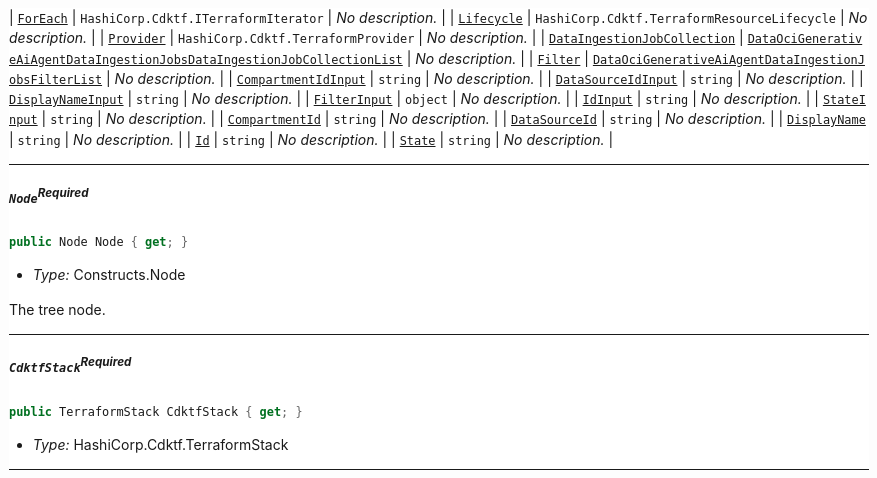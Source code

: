 | <code><a href="#rhizo-co-terraform-provider-oci.dataOciGenerativeAiAgentDataIngestionJobs.DataOciGenerativeAiAgentDataIngestionJobs.property.forEach">ForEach</a></code> | <code>HashiCorp.Cdktf.ITerraformIterator</code> | *No description.* |
| <code><a href="#rhizo-co-terraform-provider-oci.dataOciGenerativeAiAgentDataIngestionJobs.DataOciGenerativeAiAgentDataIngestionJobs.property.lifecycle">Lifecycle</a></code> | <code>HashiCorp.Cdktf.TerraformResourceLifecycle</code> | *No description.* |
| <code><a href="#rhizo-co-terraform-provider-oci.dataOciGenerativeAiAgentDataIngestionJobs.DataOciGenerativeAiAgentDataIngestionJobs.property.provider">Provider</a></code> | <code>HashiCorp.Cdktf.TerraformProvider</code> | *No description.* |
| <code><a href="#rhizo-co-terraform-provider-oci.dataOciGenerativeAiAgentDataIngestionJobs.DataOciGenerativeAiAgentDataIngestionJobs.property.dataIngestionJobCollection">DataIngestionJobCollection</a></code> | <code><a href="#rhizo-co-terraform-provider-oci.dataOciGenerativeAiAgentDataIngestionJobs.DataOciGenerativeAiAgentDataIngestionJobsDataIngestionJobCollectionList">DataOciGenerativeAiAgentDataIngestionJobsDataIngestionJobCollectionList</a></code> | *No description.* |
| <code><a href="#rhizo-co-terraform-provider-oci.dataOciGenerativeAiAgentDataIngestionJobs.DataOciGenerativeAiAgentDataIngestionJobs.property.filter">Filter</a></code> | <code><a href="#rhizo-co-terraform-provider-oci.dataOciGenerativeAiAgentDataIngestionJobs.DataOciGenerativeAiAgentDataIngestionJobsFilterList">DataOciGenerativeAiAgentDataIngestionJobsFilterList</a></code> | *No description.* |
| <code><a href="#rhizo-co-terraform-provider-oci.dataOciGenerativeAiAgentDataIngestionJobs.DataOciGenerativeAiAgentDataIngestionJobs.property.compartmentIdInput">CompartmentIdInput</a></code> | <code>string</code> | *No description.* |
| <code><a href="#rhizo-co-terraform-provider-oci.dataOciGenerativeAiAgentDataIngestionJobs.DataOciGenerativeAiAgentDataIngestionJobs.property.dataSourceIdInput">DataSourceIdInput</a></code> | <code>string</code> | *No description.* |
| <code><a href="#rhizo-co-terraform-provider-oci.dataOciGenerativeAiAgentDataIngestionJobs.DataOciGenerativeAiAgentDataIngestionJobs.property.displayNameInput">DisplayNameInput</a></code> | <code>string</code> | *No description.* |
| <code><a href="#rhizo-co-terraform-provider-oci.dataOciGenerativeAiAgentDataIngestionJobs.DataOciGenerativeAiAgentDataIngestionJobs.property.filterInput">FilterInput</a></code> | <code>object</code> | *No description.* |
| <code><a href="#rhizo-co-terraform-provider-oci.dataOciGenerativeAiAgentDataIngestionJobs.DataOciGenerativeAiAgentDataIngestionJobs.property.idInput">IdInput</a></code> | <code>string</code> | *No description.* |
| <code><a href="#rhizo-co-terraform-provider-oci.dataOciGenerativeAiAgentDataIngestionJobs.DataOciGenerativeAiAgentDataIngestionJobs.property.stateInput">StateInput</a></code> | <code>string</code> | *No description.* |
| <code><a href="#rhizo-co-terraform-provider-oci.dataOciGenerativeAiAgentDataIngestionJobs.DataOciGenerativeAiAgentDataIngestionJobs.property.compartmentId">CompartmentId</a></code> | <code>string</code> | *No description.* |
| <code><a href="#rhizo-co-terraform-provider-oci.dataOciGenerativeAiAgentDataIngestionJobs.DataOciGenerativeAiAgentDataIngestionJobs.property.dataSourceId">DataSourceId</a></code> | <code>string</code> | *No description.* |
| <code><a href="#rhizo-co-terraform-provider-oci.dataOciGenerativeAiAgentDataIngestionJobs.DataOciGenerativeAiAgentDataIngestionJobs.property.displayName">DisplayName</a></code> | <code>string</code> | *No description.* |
| <code><a href="#rhizo-co-terraform-provider-oci.dataOciGenerativeAiAgentDataIngestionJobs.DataOciGenerativeAiAgentDataIngestionJobs.property.id">Id</a></code> | <code>string</code> | *No description.* |
| <code><a href="#rhizo-co-terraform-provider-oci.dataOciGenerativeAiAgentDataIngestionJobs.DataOciGenerativeAiAgentDataIngestionJobs.property.state">State</a></code> | <code>string</code> | *No description.* |

---

##### `Node`<sup>Required</sup> <a name="Node" id="rhizo-co-terraform-provider-oci.dataOciGenerativeAiAgentDataIngestionJobs.DataOciGenerativeAiAgentDataIngestionJobs.property.node"></a>

```csharp
public Node Node { get; }
```

- *Type:* Constructs.Node

The tree node.

---

##### `CdktfStack`<sup>Required</sup> <a name="CdktfStack" id="rhizo-co-terraform-provider-oci.dataOciGenerativeAiAgentDataIngestionJobs.DataOciGenerativeAiAgentDataIngestionJobs.property.cdktfStack"></a>

```csharp
public TerraformStack CdktfStack { get; }
```

- *Type:* HashiCorp.Cdktf.TerraformStack

---